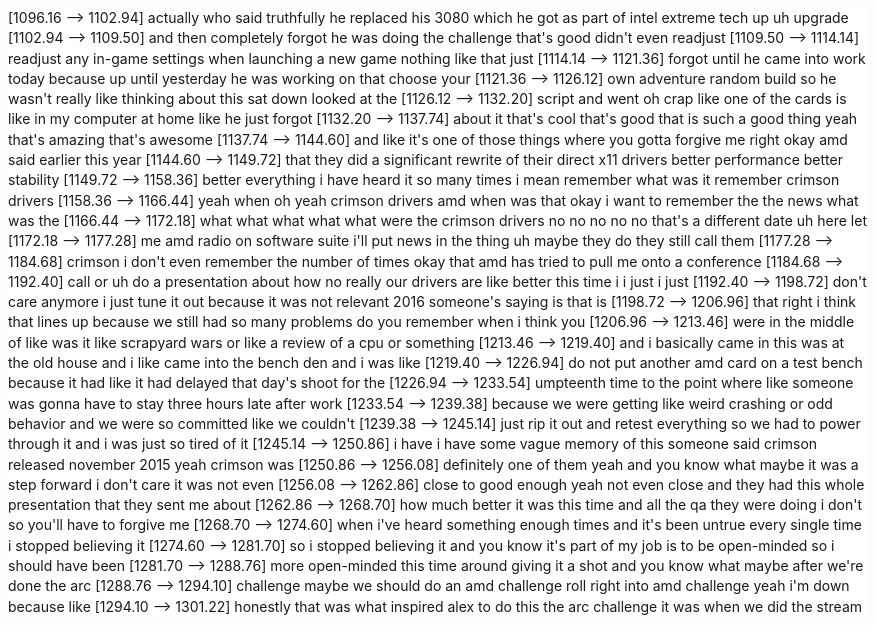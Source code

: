 [1096.16 --> 1102.94]  actually who said truthfully he replaced his 3080 which he got as part of intel extreme tech up uh upgrade
[1102.94 --> 1109.50]  and then completely forgot he was doing the challenge that's good didn't even readjust
[1109.50 --> 1114.14]  readjust any in-game settings when launching a new game nothing like that just
[1114.14 --> 1121.36]  forgot until he came into work today because up until yesterday he was working on that choose your
[1121.36 --> 1126.12]  own adventure random build so he wasn't really like thinking about this sat down looked at the
[1126.12 --> 1132.20]  script and went oh crap like one of the cards is like in my computer at home like he just forgot
[1132.20 --> 1137.74]  about it that's cool that's good that is such a good thing yeah that's amazing that's awesome
[1137.74 --> 1144.60]  and like it's one of those things where you gotta forgive me right okay amd said earlier this year
[1144.60 --> 1149.72]  that they did a significant rewrite of their direct x11 drivers better performance better stability
[1149.72 --> 1158.36]  better everything i have heard it so many times i mean remember what was it remember crimson drivers
[1158.36 --> 1166.44]  yeah when oh yeah crimson drivers amd when was that okay i want to remember the the news what was the
[1166.44 --> 1172.18]  what what what what what were the crimson drivers no no no no no that's a different date uh here let
[1172.18 --> 1177.28]  me amd radio on software suite i'll put news in the thing uh maybe they do they still call them
[1177.28 --> 1184.68]  crimson i don't even remember the number of times okay that amd has tried to pull me onto a conference
[1184.68 --> 1192.40]  call or uh do a presentation about how no really our drivers are like better this time i i just i just
[1192.40 --> 1198.72]  don't care anymore i just tune it out because it was not relevant 2016 someone's saying is that is
[1198.72 --> 1206.96]  that right i think that lines up because we still had so many problems do you remember when i think you
[1206.96 --> 1213.46]  were in the middle of like was it like scrapyard wars or like a review of a cpu or something
[1213.46 --> 1219.40]  and i basically came in this was at the old house and i like came into the bench den and i was like
[1219.40 --> 1226.94]  do not put another amd card on a test bench because it had like it had delayed that day's shoot for the
[1226.94 --> 1233.54]  umpteenth time to the point where like someone was gonna have to stay three hours late after work
[1233.54 --> 1239.38]  because we were getting like weird crashing or odd behavior and we were so committed like we couldn't
[1239.38 --> 1245.14]  just rip it out and retest everything so we had to power through it and i was just so tired of it
[1245.14 --> 1250.86]  i have i have some vague memory of this someone said crimson released november 2015 yeah crimson was
[1250.86 --> 1256.08]  definitely one of them yeah and you know what maybe it was a step forward i don't care it was not even
[1256.08 --> 1262.86]  close to good enough yeah not even close and they had this whole presentation that they sent me about
[1262.86 --> 1268.70]  how much better it was this time and all the qa they were doing i don't so you'll have to forgive me
[1268.70 --> 1274.60]  when i've heard something enough times and it's been untrue every single time i stopped believing it
[1274.60 --> 1281.70]  so i stopped believing it and you know it's part of my job is to be open-minded so i should have been
[1281.70 --> 1288.76]  more open-minded this time around giving it a shot and you know what maybe after we're done the arc
[1288.76 --> 1294.10]  challenge maybe we should do an amd challenge roll right into amd challenge yeah i'm down because like
[1294.10 --> 1301.22]  honestly that was what inspired alex to do this the arc challenge it was when we did the stream